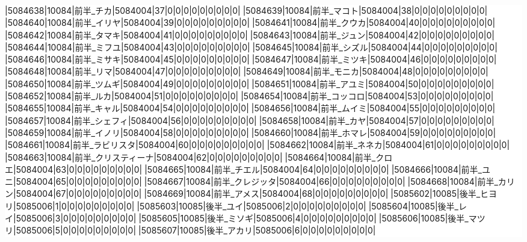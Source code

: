 |5084638|10084|前半_チカ|5084004|37|0|0|0|0|0|0|0|0|0|
|5084639|10084|前半_マコト|5084004|38|0|0|0|0|0|0|0|0|0|
|5084640|10084|前半_イリヤ|5084004|39|0|0|0|0|0|0|0|0|0|
|5084641|10084|前半_クウカ|5084004|40|0|0|0|0|0|0|0|0|0|
|5084642|10084|前半_タマキ|5084004|41|0|0|0|0|0|0|0|0|0|
|5084643|10084|前半_ジュン|5084004|42|0|0|0|0|0|0|0|0|0|
|5084644|10084|前半_ミフユ|5084004|43|0|0|0|0|0|0|0|0|0|
|5084645|10084|前半_シズル|5084004|44|0|0|0|0|0|0|0|0|0|
|5084646|10084|前半_ミサキ|5084004|45|0|0|0|0|0|0|0|0|0|
|5084647|10084|前半_ミツキ|5084004|46|0|0|0|0|0|0|0|0|0|
|5084648|10084|前半_リマ|5084004|47|0|0|0|0|0|0|0|0|0|
|5084649|10084|前半_モニカ|5084004|48|0|0|0|0|0|0|0|0|0|
|5084650|10084|前半_ツムギ|5084004|49|0|0|0|0|0|0|0|0|0|
|5084651|10084|前半_アユミ|5084004|50|0|0|0|0|0|0|0|0|0|
|5084652|10084|前半_ルカ|5084004|51|0|0|0|0|0|0|0|0|0|
|5084654|10084|前半_コッコロ|5084004|53|0|0|0|0|0|0|0|0|0|
|5084655|10084|前半_キャル|5084004|54|0|0|0|0|0|0|0|0|0|
|5084656|10084|前半_ムイミ|5084004|55|0|0|0|0|0|0|0|0|0|
|5084657|10084|前半_シェフィ|5084004|56|0|0|0|0|0|0|0|0|0|
|5084658|10084|前半_カヤ|5084004|57|0|0|0|0|0|0|0|0|0|
|5084659|10084|前半_イノリ|5084004|58|0|0|0|0|0|0|0|0|0|
|5084660|10084|前半_ホマレ|5084004|59|0|0|0|0|0|0|0|0|0|
|5084661|10084|前半_ラビリスタ|5084004|60|0|0|0|0|0|0|0|0|0|
|5084662|10084|前半_ネネカ|5084004|61|0|0|0|0|0|0|0|0|0|
|5084663|10084|前半_クリスティーナ|5084004|62|0|0|0|0|0|0|0|0|0|
|5084664|10084|前半_クロエ|5084004|63|0|0|0|0|0|0|0|0|0|
|5084665|10084|前半_チエル|5084004|64|0|0|0|0|0|0|0|0|0|
|5084666|10084|前半_ユニ|5084004|65|0|0|0|0|0|0|0|0|0|
|5084667|10084|前半_クレジッタ|5084004|66|0|0|0|0|0|0|0|0|0|
|5084668|10084|前半_カリン|5084004|67|0|0|0|0|0|0|0|0|0|
|5084669|10084|前半_アメス|5084004|68|0|0|0|0|0|0|0|0|0|
|5085602|10085|後半_ヒヨリ|5085006|1|0|0|0|0|0|0|0|0|0|
|5085603|10085|後半_ユイ|5085006|2|0|0|0|0|0|0|0|0|0|
|5085604|10085|後半_レイ|5085006|3|0|0|0|0|0|0|0|0|0|
|5085605|10085|後半_ミソギ|5085006|4|0|0|0|0|0|0|0|0|0|
|5085606|10085|後半_マツリ|5085006|5|0|0|0|0|0|0|0|0|0|
|5085607|10085|後半_アカリ|5085006|6|0|0|0|0|0|0|0|0|0|
